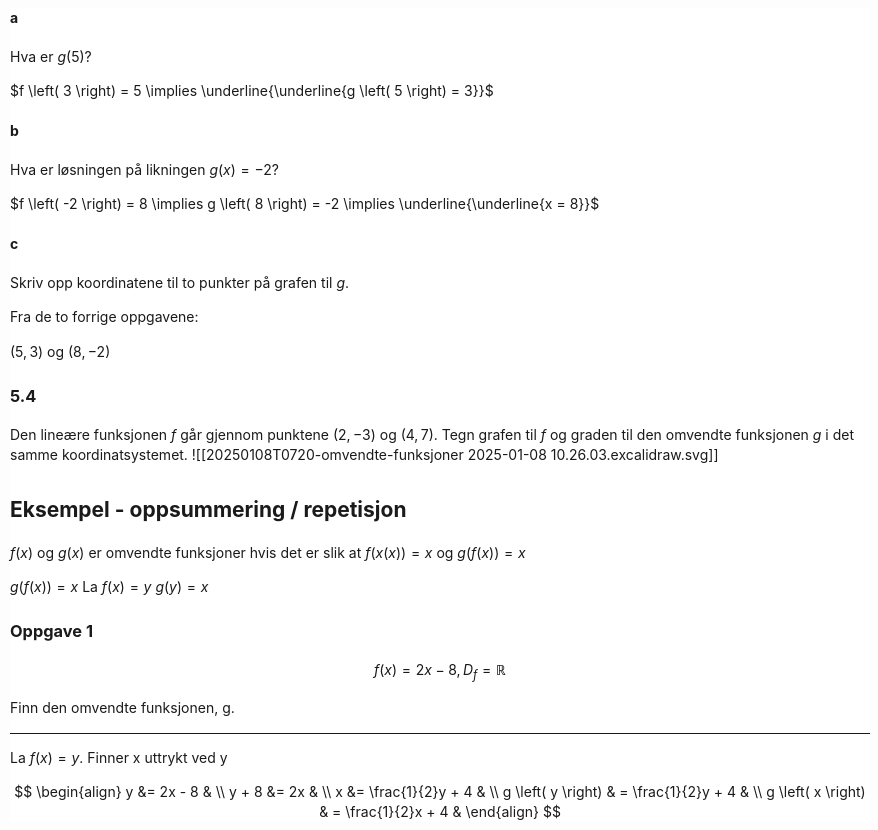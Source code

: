 #### a

Hva er $g \left( 5 \right)$?

$f \left( 3 \right) = 5 \implies \underline{\underline{g \left( 5 \right) = 3}}$

#### b

Hva er løsningen på likningen $g \left( x \right) = -2$?

$f \left( -2 \right) = 8 \implies g \left( 8 \right) = -2 \implies \underline{\underline{x = 8}}$

#### c

Skriv opp koordinatene til to punkter på grafen til $g$.

Fra de to forrige oppgavene:

$\left( 5, 3 \right)$ og $\left( 8, -2 \right)$

### 5.4

Den lineære funksjonen $f$ går gjennom punktene $\left( 2, -3 \right)$ og $\left( 4, 7 \right)$.
Tegn grafen til $f$ og graden til den omvendte funksjonen $g$ i det samme koordinatsystemet.
![[20250108T0720-omvendte-funksjoner 2025-01-08 10.26.03.excalidraw.svg]]

## Eksempel - oppsummering / repetisjon

$f \left( x \right)$ og $g \left( x \right)$ er omvendte funksjoner hvis det er slik at $f \left( x \left( x \right) \right) = x$ og $g \left( f \left( x \right) \right) = x$

$g \left( f \left( x \right) \right) = x$
La $f \left( x \right) = y$
$g \left( y \right) = x$

### Oppgave 1

$$
f \left( x \right) = 2x - 8, D_{f} = \mathbb{R}
$$

Finn den omvendte funksjonen, g.

---

La $f \left( x \right) = y$. Finner x uttrykt ved y

$$
\begin{align}
    y &= 2x - 8 & \\
    y + 8 &= 2x & \\
    x &= \frac{1}{2}y + 4 & \\
    g \left( y \right) & = \frac{1}{2}y + 4 & \\
    g \left( x \right) & = \frac{1}{2}x + 4 &
\end{align}
$$
